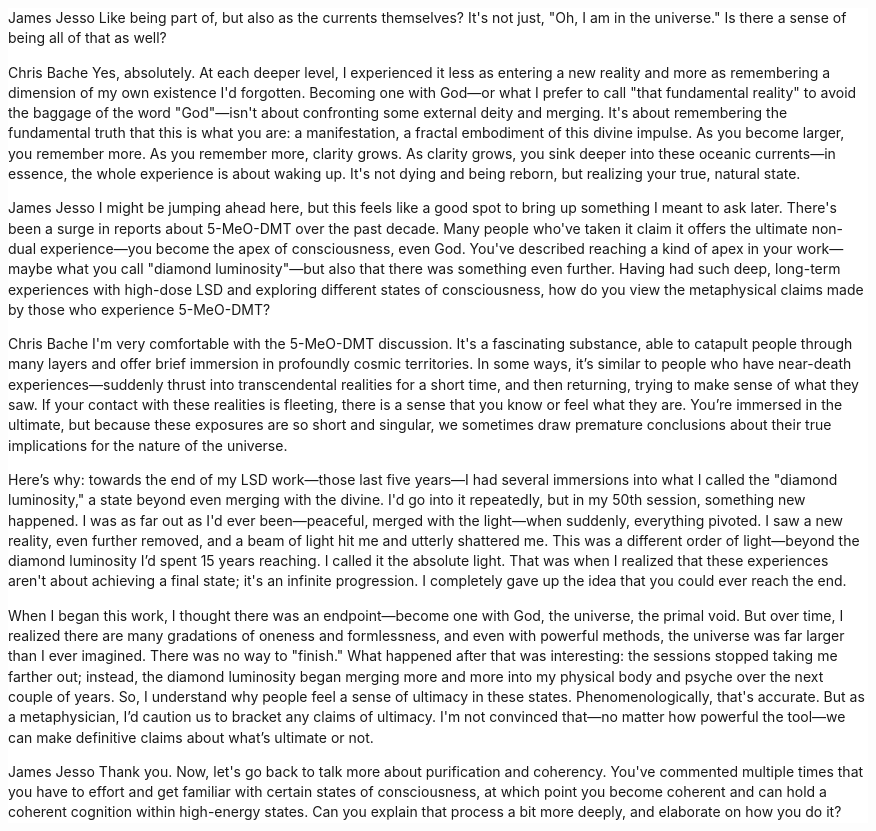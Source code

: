 James Jesso 
Like being part of, but also as the currents themselves? It's not just, "Oh, I am in the universe." Is there a sense of being all of that as well?

Chris Bache 
Yes, absolutely. At each deeper level, I experienced it less as entering a new reality and more as remembering a dimension of my own existence I'd forgotten. Becoming one with God—or what I prefer to call "that fundamental reality" to avoid the baggage of the word "God"—isn't about confronting some external deity and merging. It's about remembering the fundamental truth that this is what you are: a manifestation, a fractal embodiment of this divine impulse. As you become larger, you remember more. As you remember more, clarity grows. As clarity grows, you sink deeper into these oceanic currents—in essence, the whole experience is about waking up. It's not dying and being reborn, but realizing your true, natural state.

James Jesso 
I might be jumping ahead here, but this feels like a good spot to bring up something I meant to ask later. There's been a surge in reports about 5-MeO-DMT over the past decade. Many people who've taken it claim it offers the ultimate non-dual experience—you become the apex of consciousness, even God. You've described reaching a kind of apex in your work—maybe what you call "diamond luminosity"—but also that there was something even further. Having had such deep, long-term experiences with high-dose LSD and exploring different states of consciousness, how do you view the metaphysical claims made by those who experience 5-MeO-DMT?

Chris Bache 
I'm very comfortable with the 5-MeO-DMT discussion. It's a fascinating substance, able to catapult people through many layers and offer brief immersion in profoundly cosmic territories. In some ways, it’s similar to people who have near-death experiences—suddenly thrust into transcendental realities for a short time, and then returning, trying to make sense of what they saw. If your contact with these realities is fleeting, there is a sense that you know or feel what they are. You’re immersed in the ultimate, but because these exposures are so short and singular, we sometimes draw premature conclusions about their true implications for the nature of the universe. 

Here’s why: towards the end of my LSD work—those last five years—I had several immersions into what I called the "diamond luminosity," a state beyond even merging with the divine. I'd go into it repeatedly, but in my 50th session, something new happened. I was as far out as I'd ever been—peaceful, merged with the light—when suddenly, everything pivoted. I saw a new reality, even further removed, and a beam of light hit me and utterly shattered me. This was a different order of light—beyond the diamond luminosity I’d spent 15 years reaching. I called it the absolute light. That was when I realized that these experiences aren't about achieving a final state; it's an infinite progression. I completely gave up the idea that you could ever reach the end.

When I began this work, I thought there was an endpoint—become one with God, the universe, the primal void. But over time, I realized there are many gradations of oneness and formlessness, and even with powerful methods, the universe was far larger than I ever imagined. There was no way to "finish." What happened after that was interesting: the sessions stopped taking me farther out; instead, the diamond luminosity began merging more and more into my physical body and psyche over the next couple of years. So, I understand why people feel a sense of ultimacy in these states. Phenomenologically, that's accurate. But as a metaphysician, I’d caution us to bracket any claims of ultimacy. I'm not convinced that—no matter how powerful the tool—we can make definitive claims about what’s ultimate or not.

James Jesso 
Thank you. Now, let's go back to talk more about purification and coherency. You've commented multiple times that you have to effort and get familiar with certain states of consciousness, at which point you become coherent and can hold a coherent cognition within high-energy states. Can you explain that process a bit more deeply, and elaborate on how you do it?
